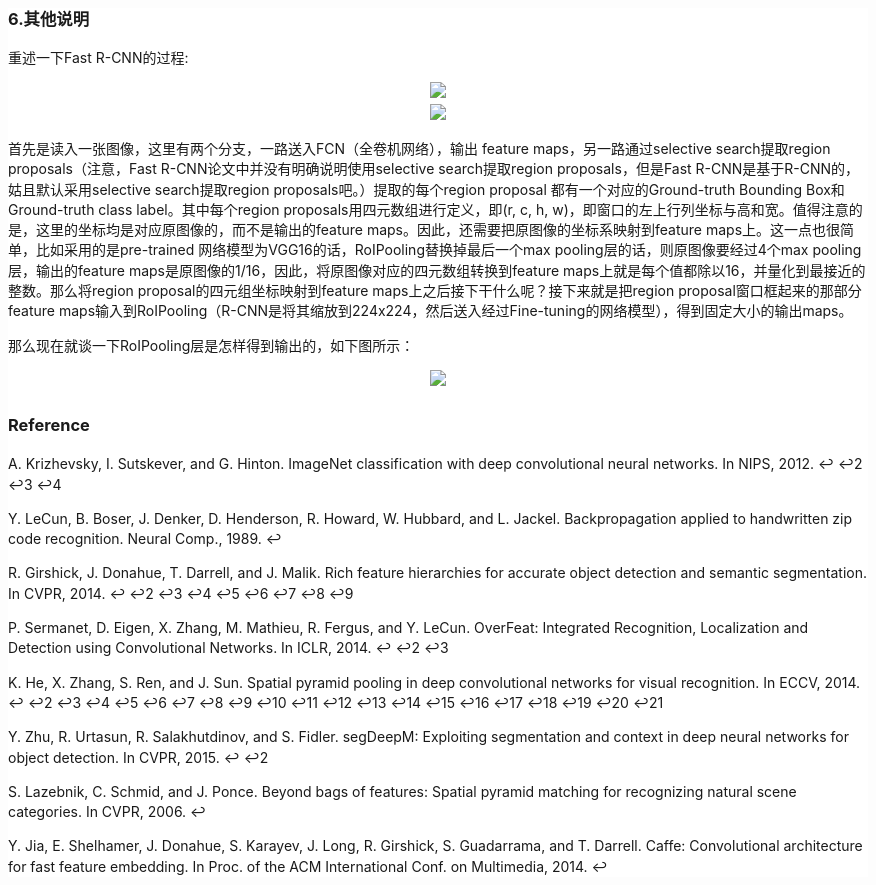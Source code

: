 ### 6.其他说明

重述一下Fast R-CNN的过程:

<div align=center>
<img src="zh-cn/img/fast-R-CNN/p23.png" />
</div>

<div align=center>
<img src="zh-cn/img/fast-R-CNN/p24.png" />
</div>

首先是读入一张图像，这里有两个分支，一路送入FCN（全卷机网络），输出 feature maps，另一路通过selective search提取region proposals（注意，Fast R-CNN论文中并没有明确说明使用selective search提取region proposals，但是Fast R-CNN是基于R-CNN的，姑且默认采用selective search提取region proposals吧。）提取的每个region proposal 都有一个对应的Ground-truth Bounding Box和Ground-truth class label。其中每个region proposals用四元数组进行定义，即(r, c, h, w)，即窗口的左上行列坐标与高和宽。值得注意的是，这里的坐标均是对应原图像的，而不是输出的feature maps。因此，还需要把原图像的坐标系映射到feature maps上。这一点也很简单，比如采用的是pre-trained 网络模型为VGG16的话，RoIPooling替换掉最后一个max pooling层的话，则原图像要经过4个max pooling层，输出的feature maps是原图像的1/16，因此，将原图像对应的四元数组转换到feature maps上就是每个值都除以16，并量化到最接近的整数。那么将region proposal的四元组坐标映射到feature maps上之后接下干什么呢？接下来就是把region proposal窗口框起来的那部分feature maps输入到RoIPooling（R-CNN是将其缩放到224x224，然后送入经过Fine-tuning的网络模型），得到固定大小的输出maps。

那么现在就谈一下RoIPooling层是怎样得到输出的，如下图所示：

<div align=center>
<img src="zh-cn/img/fast-R-CNN/p25.png" />
</div>




### Reference 

A. Krizhevsky, I. Sutskever, and G. Hinton. ImageNet classification with deep convolutional neural networks. In NIPS, 2012. ↩ ↩2 ↩3 ↩4

Y. LeCun, B. Boser, J. Denker, D. Henderson, R. Howard, W. Hubbard, and L. Jackel. Backpropagation applied to handwritten zip code recognition. Neural Comp., 1989. ↩

R. Girshick, J. Donahue, T. Darrell, and J. Malik. Rich feature hierarchies for accurate object detection and semantic segmentation. In CVPR, 2014. ↩ ↩2 ↩3 ↩4 ↩5 ↩6 ↩7 ↩8 ↩9

P. Sermanet, D. Eigen, X. Zhang, M. Mathieu, R. Fergus, and Y. LeCun. OverFeat: Integrated Recognition, Localization and Detection using Convolutional Networks. In ICLR, 2014. ↩ ↩2 ↩3

K. He, X. Zhang, S. Ren, and J. Sun. Spatial pyramid pooling in deep convolutional networks for visual recognition. In ECCV, 2014. ↩ ↩2 ↩3 ↩4 ↩5 ↩6 ↩7 ↩8 ↩9 ↩10 ↩11 ↩12 ↩13 ↩14 ↩15 ↩16 ↩17 ↩18 ↩19 ↩20 ↩21

Y. Zhu, R. Urtasun, R. Salakhutdinov, and S. Fidler. segDeepM: Exploiting segmentation and context in deep neural networks for object detection. In CVPR, 2015. ↩ ↩2

S. Lazebnik, C. Schmid, and J. Ponce. Beyond bags of features: Spatial pyramid matching for recognizing natural scene categories. In CVPR, 2006. ↩

Y. Jia, E. Shelhamer, J. Donahue, S. Karayev, J. Long, R. Girshick, S. Guadarrama, and T. Darrell. Caffe: Convolutional architecture for fast feature embedding. In Proc. of the ACM International Conf. on Multimedia, 2014. ↩
